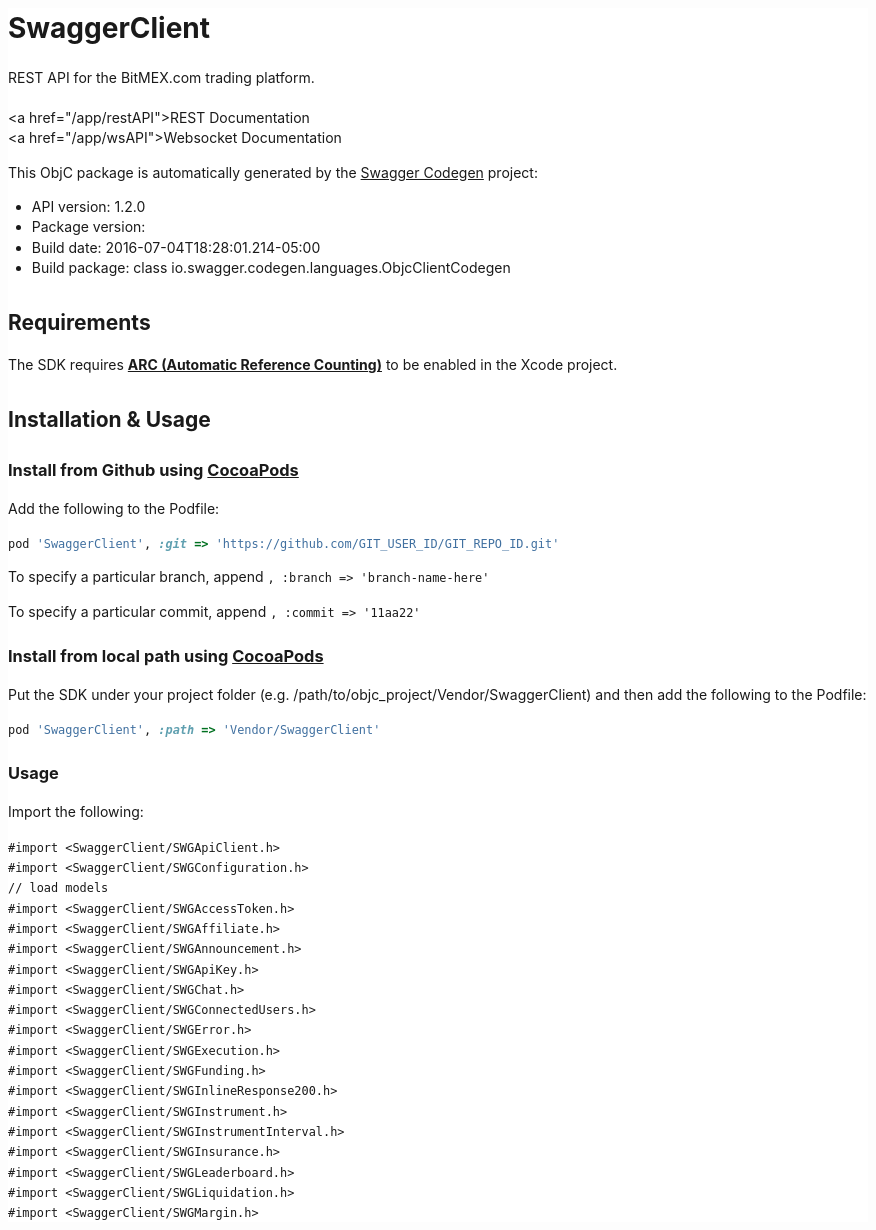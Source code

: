 # SwaggerClient

REST API for the BitMEX.com trading platform.<br><br><a href=\"/app/restAPI\">REST Documentation</a><br><a href=\"/app/wsAPI\">Websocket Documentation</a>

This ObjC package is automatically generated by the [Swagger Codegen](https://github.com/swagger-api/swagger-codegen) project:

- API version: 1.2.0
- Package version: 
- Build date: 2016-07-04T18:28:01.214-05:00
- Build package: class io.swagger.codegen.languages.ObjcClientCodegen

## Requirements

The SDK requires [**ARC (Automatic Reference Counting)**](http://stackoverflow.com/questions/7778356/how-to-enable-disable-automatic-reference-counting) to be enabled in the Xcode project.

## Installation & Usage
### Install from Github using [CocoaPods](https://cocoapods.org/)

Add the following to the Podfile:

```ruby
pod 'SwaggerClient', :git => 'https://github.com/GIT_USER_ID/GIT_REPO_ID.git'
```

To specify a particular branch, append `, :branch => 'branch-name-here'`

To specify a particular commit, append `, :commit => '11aa22'`

### Install from local path using [CocoaPods](https://cocoapods.org/)

Put the SDK under your project folder (e.g. /path/to/objc_project/Vendor/SwaggerClient) and then add the following to the Podfile:

```ruby
pod 'SwaggerClient', :path => 'Vendor/SwaggerClient'
```

### Usage

Import the following:

```objc
#import <SwaggerClient/SWGApiClient.h>
#import <SwaggerClient/SWGConfiguration.h>
// load models
#import <SwaggerClient/SWGAccessToken.h>
#import <SwaggerClient/SWGAffiliate.h>
#import <SwaggerClient/SWGAnnouncement.h>
#import <SwaggerClient/SWGApiKey.h>
#import <SwaggerClient/SWGChat.h>
#import <SwaggerClient/SWGConnectedUsers.h>
#import <SwaggerClient/SWGError.h>
#import <SwaggerClient/SWGExecution.h>
#import <SwaggerClient/SWGFunding.h>
#import <SwaggerClient/SWGInlineResponse200.h>
#import <SwaggerClient/SWGInstrument.h>
#import <SwaggerClient/SWGInstrumentInterval.h>
#import <SwaggerClient/SWGInsurance.h>
#import <SwaggerClient/SWGLeaderboard.h>
#import <SwaggerClient/SWGLiquidation.h>
#import <SwaggerClient/SWGMargin.h>
```